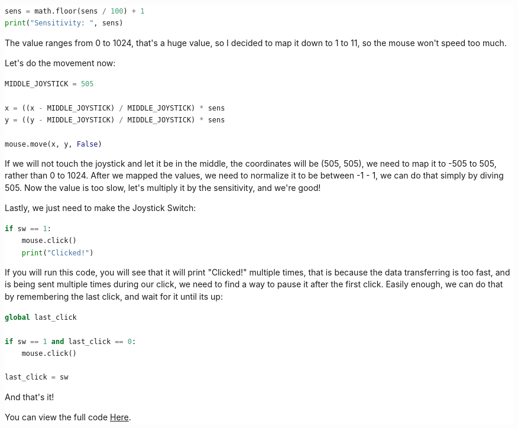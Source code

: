 ```python
sens = math.floor(sens / 100) + 1
print("Sensitivity: ", sens)
```

The value ranges from 0 to 1024, that's a huge value, so I decided to map it down to 1 to 11, so the mouse won't speed too much.

Let's do the movement now:

```python
MIDDLE_JOYSTICK = 505

x = ((x - MIDDLE_JOYSTICK) / MIDDLE_JOYSTICK) * sens
y = ((y - MIDDLE_JOYSTICK) / MIDDLE_JOYSTICK) * sens

mouse.move(x, y, False)
```

If we will not touch the joystick and let it be in the middle, the coordinates will be (505, 505), we need to map it to -505 to 505, rather than 0 to 1024.
After we mapped the values, we need to normalize it to be between -1 - 1, we can do that simply by diving 505.
Now the value is too slow, let's multiply it by the sensitivity, and we're good!

Lastly, we just need to make the Joystick Switch:

```python
if sw == 1:
    mouse.click()
    print("Clicked!")
```

If you will run this code, you will see that it will print "Clicked!" multiple times, that is because the data transferring is too fast, and is being sent multiple times during our click, we need to find a way to pause it after the first click.
Easily enough, we can do that by remembering the last click, and wait for it until its up:

```python
global last_click

if sw == 1 and last_click == 0:
    mouse.click()
    
last_click = sw
```

And that's it!



You can view the full code [Here](https://github.com/therealcain/JoystickMouseArduino).

